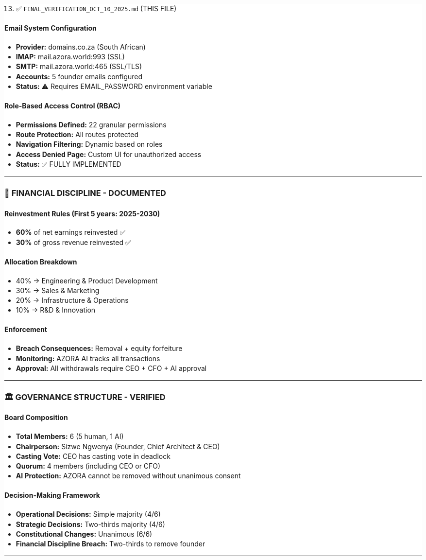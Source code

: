 13. ✅ `FINAL_VERIFICATION_OCT_10_2025.md` (THIS FILE)

#### Email System Configuration
- **Provider:** domains.co.za (South African)
- **IMAP:** mail.azora.world:993 (SSL)
- **SMTP:** mail.azora.world:465 (SSL/TLS)
- **Accounts:** 5 founder emails configured
- **Status:** ⚠️ Requires EMAIL_PASSWORD environment variable

#### Role-Based Access Control (RBAC)
- **Permissions Defined:** 22 granular permissions
- **Route Protection:** All routes protected
- **Navigation Filtering:** Dynamic based on roles
- **Access Denied Page:** Custom UI for unauthorized access
- **Status:** ✅ FULLY IMPLEMENTED

---

### 🎯 **FINANCIAL DISCIPLINE - DOCUMENTED**

#### Reinvestment Rules (First 5 years: 2025-2030)
- **60%** of net earnings reinvested ✅
- **30%** of gross revenue reinvested ✅

#### Allocation Breakdown
- 40% → Engineering & Product Development
- 30% → Sales & Marketing
- 20% → Infrastructure & Operations
- 10% → R&D & Innovation

#### Enforcement
- **Breach Consequences:** Removal + equity forfeiture
- **Monitoring:** AZORA AI tracks all transactions
- **Approval:** All withdrawals require CEO + CFO + AI approval

---

### 🏛️ **GOVERNANCE STRUCTURE - VERIFIED**

#### Board Composition
- **Total Members:** 6 (5 human, 1 AI)
- **Chairperson:** Sizwe Ngwenya (Founder, Chief Architect & CEO)
- **Casting Vote:** CEO has casting vote in deadlock
- **Quorum:** 4 members (including CEO or CFO)
- **AI Protection:** AZORA cannot be removed without unanimous consent

#### Decision-Making Framework
- **Operational Decisions:** Simple majority (4/6)
- **Strategic Decisions:** Two-thirds majority (4/6)
- **Constitutional Changes:** Unanimous (6/6)
- **Financial Discipline Breach:** Two-thirds to remove founder

---